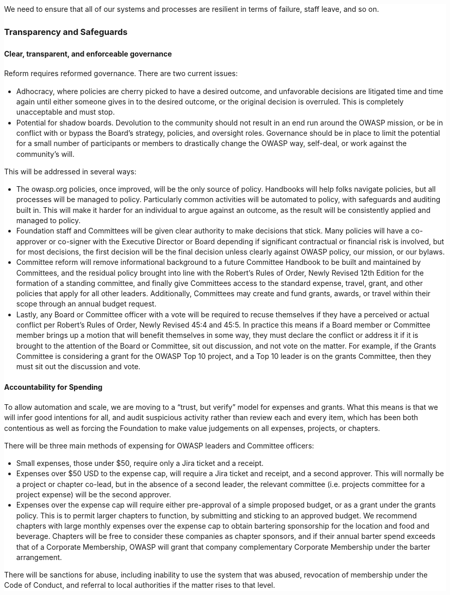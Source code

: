 We need to ensure that all of our systems and processes are resilient in terms of failure, staff leave, and so on.

### Transparency and Safeguards

#### Clear, transparent, and enforceable governance

Reform requires reformed governance. There are two current issues:

- Adhocracy, where policies are cherry picked to have a desired outcome, and unfavorable decisions are litigated time and time again until either someone gives in to the desired outcome, or the original decision is overruled. This is completely unacceptable and must stop. 
- Potential for shadow boards. Devolution to the community should not result in an end run around the OWASP mission, or be in conflict with or bypass the Board’s strategy, policies, and oversight roles. Governance should be in place to limit the potential for a small number of participants or members to drastically change the OWASP way, self-deal, or work against the community’s will. 

This will be addressed in several ways:

- The owasp.org policies, once improved, will be the only source of policy. Handbooks will help folks navigate policies, but all processes will be managed to policy. Particularly common activities will be automated to policy, with safeguards and auditing built in. This will make it harder for an individual to argue against an outcome, as the result will be consistently applied and managed to policy. 
- Foundation staff and Committees will be given clear authority to make decisions that stick. Many policies will have a co-approver or co-signer with the Executive Director or Board depending if significant contractual or financial risk is involved, but for most decisions, the first decision will be the final decision unless clearly against OWASP policy, our mission, or our bylaws. 
- Committee reform will remove informational background to a future Committee Handbook to be built and maintained by Committees, and the residual policy brought into line with the Robert’s Rules of Order, Newly Revised 12th Edition for the formation of a standing committee, and finally give Committees access to the standard expense, travel, grant, and other policies that apply for all other leaders. Additionally, Committees may create and fund grants, awards, or travel within their scope through an annual budget request. 
- Lastly, any Board or Committee officer with a vote will be required to recuse themselves if they have a perceived or actual conflict per Robert’s Rules of Order, Newly Revised 45:4 and 45:5. In practice this means if a Board member or Committee member brings up a motion that will benefit themselves in some way, they must declare the conflict or address it if it is brought to the attention of the Board or Committee, sit out discussion, and not vote on the matter. For example, if the Grants Committee is considering a grant for the OWASP Top 10 project, and a Top 10 leader is on the grants Committee, then they must sit out the discussion and vote. 

#### Accountability for Spending

To allow automation and scale, we are moving to a “trust, but verify” model for expenses and grants. What this means is that we will infer good intentions for all, and audit suspicious activity rather than review each and every item, which has been both contentious as well as forcing the Foundation to make value judgements on all expenses, projects, or chapters. 

There will be three main methods of expensing for OWASP leaders and Committee officers:

- Small expenses, those under \$50, require only a Jira ticket and a receipt. 
- Expenses over \$50 USD to the expense cap, will require a Jira ticket and receipt, and a second approver. This will normally be a project or chapter co-lead, but in the absence of a second leader, the relevant committee (i.e. projects committee for a project expense) will be the second approver.
- Expenses over the expense cap will require either pre-approval of a simple proposed budget, or as a grant under the grants policy. This is to permit larger chapters to function, by submitting and sticking to an approved budget. We recommend chapters with large monthly expenses over the expense cap to obtain bartering sponsorship for the location and food and beverage. Chapters will be free to consider these companies as chapter sponsors, and if their annual barter spend exceeds that of a Corporate Membership, OWASP will grant that company complementary Corporate Membership under the barter arrangement. 

There will be sanctions for abuse, including inability to use the system that was abused, revocation of membership under the Code of Conduct, and referral to local authorities if the matter rises to that level. 
